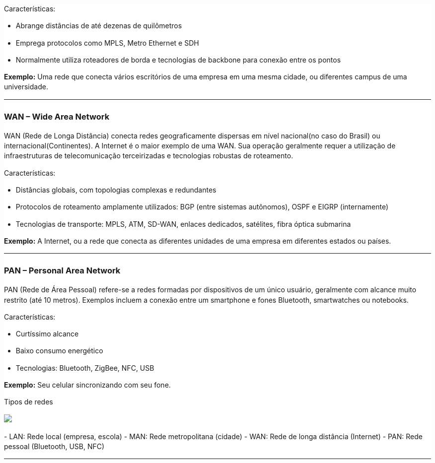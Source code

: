 Características:

- Abrange distâncias de até dezenas de quilômetros

- Emprega protocolos como MPLS, Metro Ethernet e SDH

- Normalmente utiliza roteadores de borda e tecnologias de backbone para conexão entre os pontos


**Exemplo:** Uma rede que conecta vários escritórios de uma empresa em uma mesma cidade, ou diferentes campus de uma universidade. 

---
### WAN – Wide Area Network
WAN (Rede de Longa Distância) conecta redes geograficamente dispersas em nível nacional(no caso do Brasil) ou internacional(Continentes). A Internet é o maior exemplo de uma WAN. Sua operação geralmente requer a utilização de infraestruturas de telecomunicação terceirizadas e tecnologias robustas de roteamento.

Características:

- Distâncias globais, com topologias complexas e redundantes

- Protocolos de roteamento amplamente utilizados: BGP (entre sistemas autônomos), OSPF e EIGRP (internamente)

- Tecnologias de transporte: MPLS, ATM, SD-WAN, enlaces dedicados, satélites, fibra óptica submarina

**Exemplo:** A Internet, ou a rede que conecta as diferentes unidades de uma empresa em diferentes estados ou países. 

---
### PAN – Personal Area Network

PAN (Rede de Área Pessoal) refere-se a redes formadas por dispositivos de um único usuário, geralmente com alcance muito restrito (até 10 metros). Exemplos incluem a conexão entre um smartphone e fones Bluetooth, smartwatches ou notebooks.

Características:

- Curtíssimo alcance

- Baixo consumo energético

- Tecnologias: Bluetooth, ZigBee, NFC, USB


**Exemplo:** Seu celular sincronizando com seu fone.



<Admonition type="tip" title="Resumo">
<p style={{textAlign: 'center'}}> Tipos de redes </p>

<div style={{textAlign: 'center'}}>
    <img src="../../static/img/tiposredes.jpg" />
</div>
<p></p>
- LAN: Rede local (empresa, escola)  
- MAN: Rede metropolitana (cidade)  
- WAN: Rede de longa distância (Internet)  
- PAN: Rede pessoal (Bluetooth, USB, NFC)
</Admonition>

---